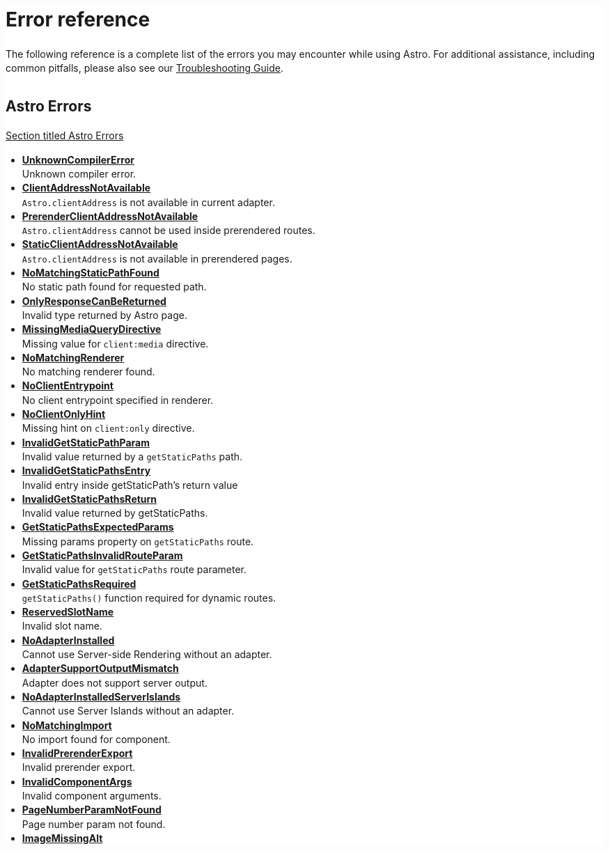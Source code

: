 Error reference
===============

The following reference is a complete list of the errors you may encounter while using Astro. For additional assistance, including common pitfalls, please also see our [Troubleshooting Guide](/en/guides/troubleshooting/).

Astro Errors
------------

[Section titled Astro Errors](#astro-errors)

*   [**UnknownCompilerError**](/en/reference/errors/unknown-compiler-error/)  
    Unknown compiler error.
*   [**ClientAddressNotAvailable**](/en/reference/errors/client-address-not-available/)  
    `Astro.clientAddress` is not available in current adapter.
*   [**PrerenderClientAddressNotAvailable**](/en/reference/errors/prerender-client-address-not-available/)  
    `Astro.clientAddress` cannot be used inside prerendered routes.
*   [**StaticClientAddressNotAvailable**](/en/reference/errors/static-client-address-not-available/)  
    `Astro.clientAddress` is not available in prerendered pages.
*   [**NoMatchingStaticPathFound**](/en/reference/errors/no-matching-static-path-found/)  
    No static path found for requested path.
*   [**OnlyResponseCanBeReturned**](/en/reference/errors/only-response-can-be-returned/)  
    Invalid type returned by Astro page.
*   [**MissingMediaQueryDirective**](/en/reference/errors/missing-media-query-directive/)  
    Missing value for `client:media` directive.
*   [**NoMatchingRenderer**](/en/reference/errors/no-matching-renderer/)  
    No matching renderer found.
*   [**NoClientEntrypoint**](/en/reference/errors/no-client-entrypoint/)  
    No client entrypoint specified in renderer.
*   [**NoClientOnlyHint**](/en/reference/errors/no-client-only-hint/)  
    Missing hint on `client:only` directive.
*   [**InvalidGetStaticPathParam**](/en/reference/errors/invalid-get-static-path-param/)  
    Invalid value returned by a `getStaticPaths` path.
*   [**InvalidGetStaticPathsEntry**](/en/reference/errors/invalid-get-static-paths-entry/)  
    Invalid entry inside getStaticPath’s return value
*   [**InvalidGetStaticPathsReturn**](/en/reference/errors/invalid-get-static-paths-return/)  
    Invalid value returned by getStaticPaths.
*   [**GetStaticPathsExpectedParams**](/en/reference/errors/get-static-paths-expected-params/)  
    Missing params property on `getStaticPaths` route.
*   [**GetStaticPathsInvalidRouteParam**](/en/reference/errors/get-static-paths-invalid-route-param/)  
    Invalid value for `getStaticPaths` route parameter.
*   [**GetStaticPathsRequired**](/en/reference/errors/get-static-paths-required/)  
    `getStaticPaths()` function required for dynamic routes.
*   [**ReservedSlotName**](/en/reference/errors/reserved-slot-name/)  
    Invalid slot name.
*   [**NoAdapterInstalled**](/en/reference/errors/no-adapter-installed/)  
    Cannot use Server-side Rendering without an adapter.
*   [**AdapterSupportOutputMismatch**](/en/reference/errors/adapter-support-output-mismatch/)  
    Adapter does not support server output.
*   [**NoAdapterInstalledServerIslands**](/en/reference/errors/no-adapter-installed-server-islands/)  
    Cannot use Server Islands without an adapter.
*   [**NoMatchingImport**](/en/reference/errors/no-matching-import/)  
    No import found for component.
*   [**InvalidPrerenderExport**](/en/reference/errors/invalid-prerender-export/)  
    Invalid prerender export.
*   [**InvalidComponentArgs**](/en/reference/errors/invalid-component-args/)  
    Invalid component arguments.
*   [**PageNumberParamNotFound**](/en/reference/errors/page-number-param-not-found/)  
    Page number param not found.
*   [**ImageMissingAlt**](/en/reference/errors/image-missing-alt/)  